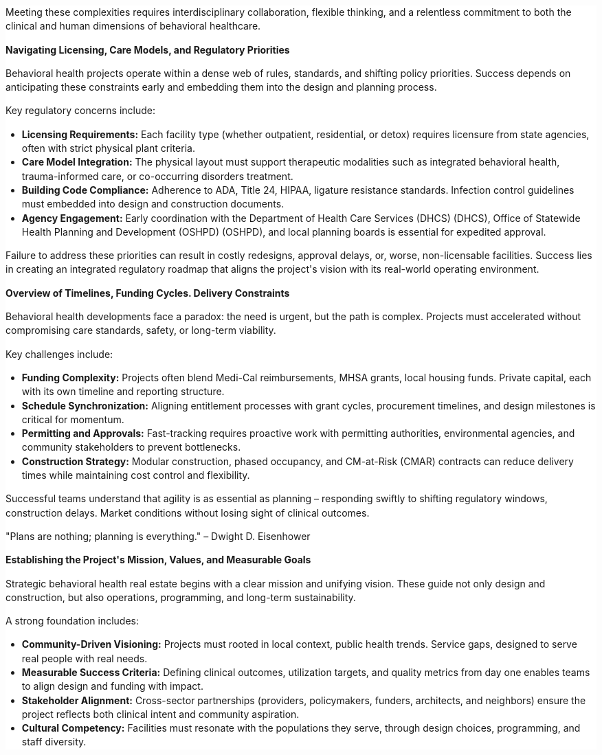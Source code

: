 Meeting these complexities requires interdisciplinary collaboration, flexible thinking, and a relentless commitment to both the clinical and human dimensions of behavioral healthcare.

**Navigating Licensing, Care Models, and Regulatory Priorities**

Behavioral health projects operate within a dense web of rules, standards, and shifting policy priorities. Success depends on anticipating these constraints early and embedding them into the design and planning process.

Key regulatory concerns include:

* **Licensing Requirements:** Each facility type (whether outpatient, residential, or detox) requires licensure from state agencies, often with strict physical plant criteria. 
* **Care Model Integration:** The physical layout must support therapeutic modalities such as integrated behavioral health, trauma-informed care, or co-occurring disorders treatment. 
* **Building Code Compliance:** Adherence to ADA, Title 24, HIPAA, ligature resistance standards. Infection control guidelines must embedded into design and construction documents. 
* **Agency Engagement:** Early coordination with the Department of Health Care Services (DHCS) (DHCS), Office of Statewide Health Planning and Development (OSHPD) (OSHPD), and local planning boards is essential for expedited approval.

Failure to address these priorities can result in costly redesigns, approval delays, or, worse, non-licensable facilities. Success lies in creating an integrated regulatory roadmap that aligns the project's vision with its real-world operating environment.

**Overview of Timelines, Funding Cycles. Delivery Constraints**

Behavioral health developments face a paradox: the need is urgent, but the path is complex. Projects must accelerated without compromising care standards, safety, or long-term viability.

Key challenges include:

* **Funding Complexity:** Projects often blend Medi-Cal reimbursements, MHSA grants, local housing funds. Private capital, each with its own timeline and reporting structure. 
* **Schedule Synchronization:** Aligning entitlement processes with grant cycles, procurement timelines, and design milestones is critical for momentum. 
* **Permitting and Approvals:** Fast-tracking requires proactive work with permitting authorities, environmental agencies, and community stakeholders to prevent bottlenecks. 
* **Construction Strategy:** Modular construction, phased occupancy, and CM-at-Risk (CMAR) contracts can reduce delivery times while maintaining cost control and flexibility.

Successful teams understand that agility is as essential as planning – responding swiftly to shifting regulatory windows, construction delays. Market conditions without losing sight of clinical outcomes.

"Plans are nothing; planning is everything." – Dwight D. Eisenhower

**Establishing the Project's Mission, Values, and Measurable Goals**

Strategic behavioral health real estate begins with a clear mission and unifying vision. These guide not only design and construction, but also operations, programming, and long-term sustainability.

A strong foundation includes:

* **Community-Driven Visioning:** Projects must rooted in local context, public health trends. Service gaps, designed to serve real people with real needs. 
* **Measurable Success Criteria:** Defining clinical outcomes, utilization targets, and quality metrics from day one enables teams to align design and funding with impact. 
* **Stakeholder Alignment:** Cross-sector partnerships (providers, policymakers, funders, architects, and neighbors) ensure the project reflects both clinical intent and community aspiration. 
* **Cultural Competency:** Facilities must resonate with the populations they serve, through design choices, programming, and staff diversity.
